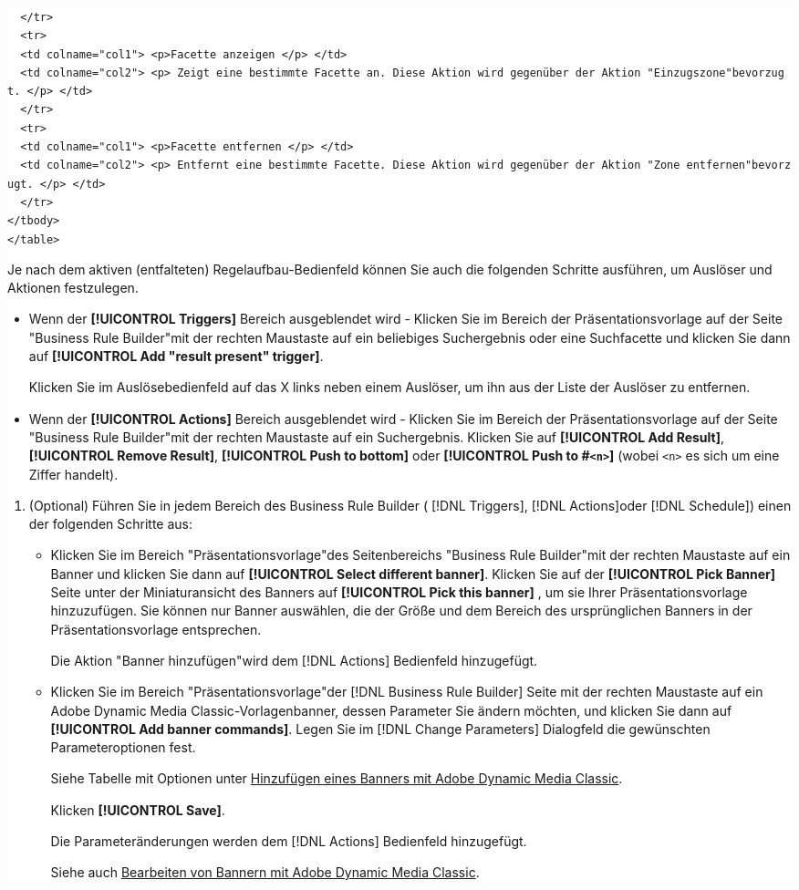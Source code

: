       </tr> 
      <tr> 
      <td colname="col1"> <p>Facette anzeigen </p> </td> 
      <td colname="col2"> <p> Zeigt eine bestimmte Facette an. Diese Aktion wird gegenüber der Aktion "Einzugszone"bevorzugt. </p> </td> 
      </tr> 
      <tr> 
      <td colname="col1"> <p>Facette entfernen </p> </td> 
      <td colname="col2"> <p> Entfernt eine bestimmte Facette. Diese Aktion wird gegenüber der Aktion "Zone entfernen"bevorzugt. </p> </td> 
      </tr> 
    </tbody> 
    </table>

   Je nach dem aktiven (entfalteten) Regelaufbau-Bedienfeld können Sie auch die folgenden Schritte ausführen, um Auslöser und Aktionen festzulegen.

   * Wenn der **[!UICONTROL Triggers]** Bereich ausgeblendet wird - Klicken Sie im Bereich der Präsentationsvorlage auf der Seite &quot;Business Rule Builder&quot;mit der rechten Maustaste auf ein beliebiges Suchergebnis oder eine Suchfacette und klicken Sie dann auf **[!UICONTROL Add "result present" trigger]**.

      Klicken Sie im Auslösebedienfeld auf das X links neben einem Auslöser, um ihn aus der Liste der Auslöser zu entfernen.

   * Wenn der **[!UICONTROL Actions]** Bereich ausgeblendet wird - Klicken Sie im Bereich der Präsentationsvorlage auf der Seite &quot;Business Rule Builder&quot;mit der rechten Maustaste auf ein Suchergebnis. Klicken Sie auf **[!UICONTROL Add Result]**, **[!UICONTROL Remove Result]**, **[!UICONTROL Push to bottom]** oder **[!UICONTROL Push to #`<n>`]** (wobei `<n>` es sich um eine Ziffer handelt).


1. (Optional) Führen Sie in jedem Bereich des Business Rule Builder ( [!DNL Triggers], [!DNL Actions]oder [!DNL Schedule]) einen der folgenden Schritte aus:

   * Klicken Sie im Bereich &quot;Präsentationsvorlage&quot;des Seitenbereichs &quot;Business Rule Builder&quot;mit der rechten Maustaste auf ein Banner und klicken Sie dann auf **[!UICONTROL Select different banner]**. Klicken Sie auf der **[!UICONTROL Pick Banner]** Seite unter der Miniaturansicht des Banners auf **[!UICONTROL Pick this banner]** , um sie Ihrer Präsentationsvorlage hinzuzufügen. Sie können nur Banner auswählen, die der Größe und dem Bereich des ursprünglichen Banners in der Präsentationsvorlage entsprechen.

      Die Aktion &quot;Banner hinzufügen&quot;wird dem [!DNL Actions] Bedienfeld hinzugefügt.

   * Klicken Sie im Bereich &quot;Präsentationsvorlage&quot;der [!DNL Business Rule Builder] Seite mit der rechten Maustaste auf ein Adobe Dynamic Media Classic-Vorlagenbanner, dessen Parameter Sie ändern möchten, und klicken Sie dann auf **[!UICONTROL Add banner commands]**. Legen Sie im [!DNL Change Parameters] Dialogfeld die gewünschten Parameteroptionen fest.

      Siehe Tabelle mit Optionen unter [Hinzufügen eines Banners mit Adobe Dynamic Media Classic](../c-about-design-menu/c-about-banners.md#task_AD1E0C00A9E04B1FA819EB93288786B3).

      Klicken **[!UICONTROL Save]**.

      Die Parameteränderungen werden dem [!DNL Actions] Bedienfeld hinzugefügt.

      Siehe auch [Bearbeiten von Bannern mit Adobe Dynamic Media Classic](../c-about-design-menu/c-about-banners.md#task_C3E782477FBF428ABEA220751781ACA9).
